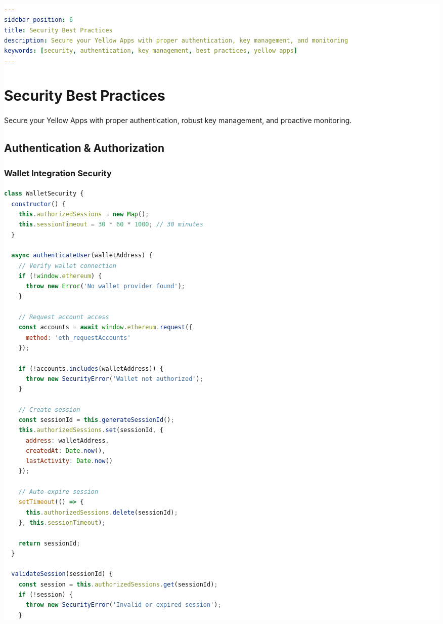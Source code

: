 ```yaml
---
sidebar_position: 6
title: Security Best Practices
description: Secure your Yellow Apps with proper authentication, key management, and monitoring
keywords: [security, authentication, key management, best practices, yellow apps]
---
```


# Security Best Practices

Secure your Yellow Apps with proper authentication, robust key management, and proactive monitoring.

## Authentication & Authorization

### Wallet Integration Security

```javascript title="WalletSecurity.js" showLineNumbers
class WalletSecurity {
  constructor() {
    this.authorizedSessions = new Map();
    this.sessionTimeout = 30 * 60 * 1000; // 30 minutes
  }

  async authenticateUser(walletAddress) {
    // Verify wallet connection
    if (!window.ethereum) {
      throw new Error('No wallet provider found');
    }

    // Request account access
    const accounts = await window.ethereum.request({
      method: 'eth_requestAccounts'
    });

    if (!accounts.includes(walletAddress)) {
      throw new SecurityError('Wallet not authorized');
    }

    // Create session
    const sessionId = this.generateSessionId();
    this.authorizedSessions.set(sessionId, {
      address: walletAddress,
      createdAt: Date.now(),
      lastActivity: Date.now()
    });

    // Auto-expire session
    setTimeout(() => {
      this.authorizedSessions.delete(sessionId);
    }, this.sessionTimeout);

    return sessionId;
  }

  validateSession(sessionId) {
    const session = this.authorizedSessions.get(sessionId);
    if (!session) {
      throw new SecurityError('Invalid or expired session');
    }

```